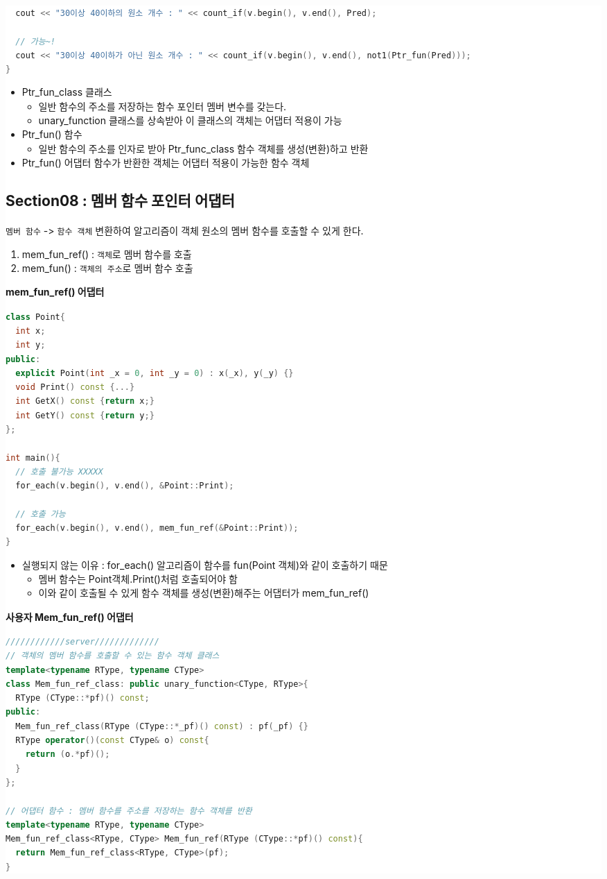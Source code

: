 ```c++
  cout << "30이상 40이하의 원소 개수 : " << count_if(v.begin(), v.end(), Pred);

  // 가능~!
  cout << "30이상 40이하가 아닌 원소 개수 : " << count_if(v.begin(), v.end(), not1(Ptr_fun(Pred)));
}
```

- Ptr_fun_class 클래스 
  - 일반 함수의 주소를 저장하는 함수 포인터 멤버 변수를 갖는다.
  - unary_function 클래스를 상속받아 이 클래스의 객체는 어댑터 적용이 가능
- Ptr_fun() 함수
  - 일반 함수의 주소를 인자로 받아 Ptr_func_class 함수 객체를 생성(변환)하고 반환
- Ptr_fun() 어댑터 함수가 반환한 객체는 어댑터 적용이 가능한 함수 객체

## Section08 : 멤버 함수 포인터 어댑터

`멤버 함수` -> `함수 객체` 변환하여 알고리즘이 객체 원소의 멤버 함수를 호출할 수 있게 한다. 
1. mem_fun_ref() : `객체`로 멤버 함수를 호출
2. mem_fun() : `객체의 주소`로 멤버 함수 호출

**mem_fun_ref() 어댑터**
```c++
class Point{
  int x;
  int y;
public:
  explicit Point(int _x = 0, int _y = 0) : x(_x), y(_y) {}
  void Print() const {...}
  int GetX() const {return x;}
  int GetY() const {return y;}
};

int main(){
  // 호출 불가능 XXXXX
  for_each(v.begin(), v.end(), &Point::Print);

  // 호출 가능
  for_each(v.begin(), v.end(), mem_fun_ref(&Point::Print));
}
```

- 실행되지 않는 이유 : for_each() 알고리즘이 함수를 fun(Point 객체)와 같이 호출하기 때문
  - 멤버 함수는 Point객체.Print()처럼 호출되어야 함
  - 이와 같이 호출될 수 있게 함수 객체를 생성(변환)해주는 어댑터가 mem_fun_ref()

**사용자 Mem_fun_ref() 어댑터**

```c++
////////////server/////////////
// 객체의 멤버 함수를 호출할 수 있는 함수 객체 클래스
template<typename RType, typename CType>
class Mem_fun_ref_class: public unary_function<CType, RType>{
  RType (CType::*pf)() const;
public:
  Mem_fun_ref_class(RType (CType::*_pf)() const) : pf(_pf) {}
  RType operator()(const CType& o) const{
    return (o.*pf)();
  }
};

// 어댑터 함수 : 멤버 함수를 주소를 저장하는 함수 객체를 반환
template<typename RType, typename CType>
Mem_fun_ref_class<RType, CType> Mem_fun_ref(RType (CType::*pf)() const){
  return Mem_fun_ref_class<RType, CType>(pf);
}

```